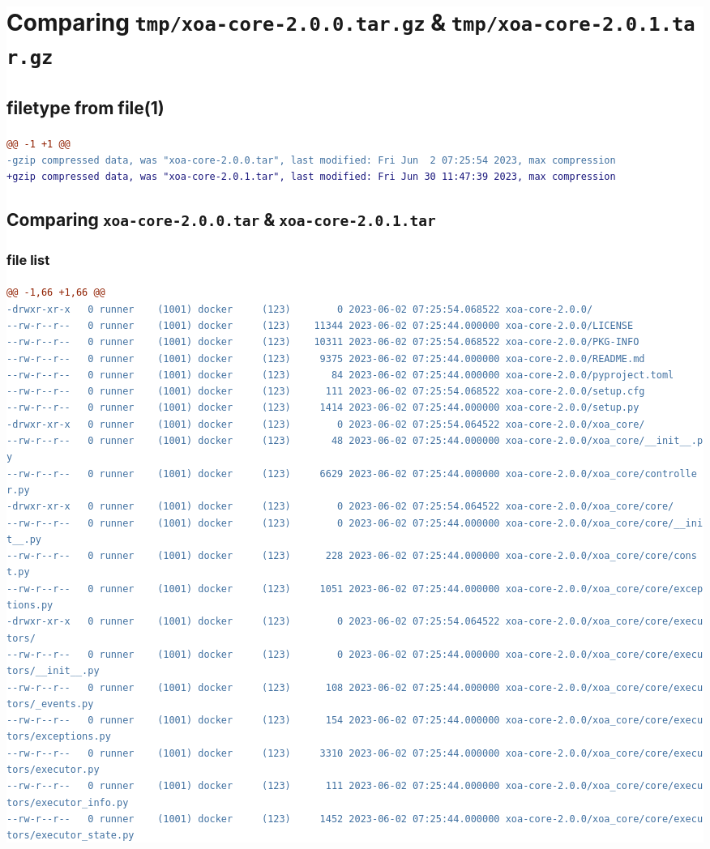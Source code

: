 # Comparing `tmp/xoa-core-2.0.0.tar.gz` & `tmp/xoa-core-2.0.1.tar.gz`

## filetype from file(1)

```diff
@@ -1 +1 @@
-gzip compressed data, was "xoa-core-2.0.0.tar", last modified: Fri Jun  2 07:25:54 2023, max compression
+gzip compressed data, was "xoa-core-2.0.1.tar", last modified: Fri Jun 30 11:47:39 2023, max compression
```

## Comparing `xoa-core-2.0.0.tar` & `xoa-core-2.0.1.tar`

### file list

```diff
@@ -1,66 +1,66 @@
-drwxr-xr-x   0 runner    (1001) docker     (123)        0 2023-06-02 07:25:54.068522 xoa-core-2.0.0/
--rw-r--r--   0 runner    (1001) docker     (123)    11344 2023-06-02 07:25:44.000000 xoa-core-2.0.0/LICENSE
--rw-r--r--   0 runner    (1001) docker     (123)    10311 2023-06-02 07:25:54.068522 xoa-core-2.0.0/PKG-INFO
--rw-r--r--   0 runner    (1001) docker     (123)     9375 2023-06-02 07:25:44.000000 xoa-core-2.0.0/README.md
--rw-r--r--   0 runner    (1001) docker     (123)       84 2023-06-02 07:25:44.000000 xoa-core-2.0.0/pyproject.toml
--rw-r--r--   0 runner    (1001) docker     (123)      111 2023-06-02 07:25:54.068522 xoa-core-2.0.0/setup.cfg
--rw-r--r--   0 runner    (1001) docker     (123)     1414 2023-06-02 07:25:44.000000 xoa-core-2.0.0/setup.py
-drwxr-xr-x   0 runner    (1001) docker     (123)        0 2023-06-02 07:25:54.064522 xoa-core-2.0.0/xoa_core/
--rw-r--r--   0 runner    (1001) docker     (123)       48 2023-06-02 07:25:44.000000 xoa-core-2.0.0/xoa_core/__init__.py
--rw-r--r--   0 runner    (1001) docker     (123)     6629 2023-06-02 07:25:44.000000 xoa-core-2.0.0/xoa_core/controller.py
-drwxr-xr-x   0 runner    (1001) docker     (123)        0 2023-06-02 07:25:54.064522 xoa-core-2.0.0/xoa_core/core/
--rw-r--r--   0 runner    (1001) docker     (123)        0 2023-06-02 07:25:44.000000 xoa-core-2.0.0/xoa_core/core/__init__.py
--rw-r--r--   0 runner    (1001) docker     (123)      228 2023-06-02 07:25:44.000000 xoa-core-2.0.0/xoa_core/core/const.py
--rw-r--r--   0 runner    (1001) docker     (123)     1051 2023-06-02 07:25:44.000000 xoa-core-2.0.0/xoa_core/core/exceptions.py
-drwxr-xr-x   0 runner    (1001) docker     (123)        0 2023-06-02 07:25:54.064522 xoa-core-2.0.0/xoa_core/core/executors/
--rw-r--r--   0 runner    (1001) docker     (123)        0 2023-06-02 07:25:44.000000 xoa-core-2.0.0/xoa_core/core/executors/__init__.py
--rw-r--r--   0 runner    (1001) docker     (123)      108 2023-06-02 07:25:44.000000 xoa-core-2.0.0/xoa_core/core/executors/_events.py
--rw-r--r--   0 runner    (1001) docker     (123)      154 2023-06-02 07:25:44.000000 xoa-core-2.0.0/xoa_core/core/executors/exceptions.py
--rw-r--r--   0 runner    (1001) docker     (123)     3310 2023-06-02 07:25:44.000000 xoa-core-2.0.0/xoa_core/core/executors/executor.py
--rw-r--r--   0 runner    (1001) docker     (123)      111 2023-06-02 07:25:44.000000 xoa-core-2.0.0/xoa_core/core/executors/executor_info.py
--rw-r--r--   0 runner    (1001) docker     (123)     1452 2023-06-02 07:25:44.000000 xoa-core-2.0.0/xoa_core/core/executors/executor_state.py
```